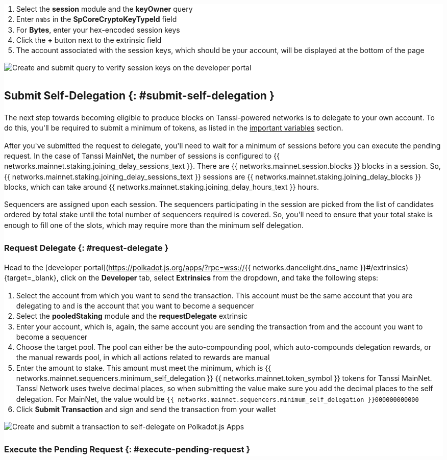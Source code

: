 1. Select the **session** module and the **keyOwner** query
2. Enter `nmbs` in the **SpCoreCryptoKeyTypeId** field
3. For **Bytes**, enter your hex-encoded session keys
4. Click the **+** button next to the extrinsic field
5. The account associated with the session keys, which should be your account, will be displayed at the bottom of the page

![Create and submit query to verify session keys on the developer portal](/images/node-operators/sequencers/onboarding/account-setup/setup-2.webp)

## Submit Self-Delegation {: #submit-self-delegation }

The next step towards becoming eligible to produce blocks on Tanssi-powered networks is to delegate to your own account. To do this, you'll be required to submit a minimum of tokens, as listed in the [important variables](#important-variables) section.

After you've submitted the request to delegate, you'll need to wait for a minimum of sessions before you can execute the pending request. In the case of Tanssi MainNet, the number of sessions is configured to {{ networks.mainnet.staking.joining_delay_sessions_text }}. There are {{ networks.mainnet.session.blocks }} blocks in a session. So, {{ networks.mainnet.staking.joining_delay_sessions_text }} sessions are {{ networks.mainnet.staking.joining_delay_blocks }} blocks, which can take around {{ networks.mainnet.staking.joining_delay_hours_text }} hours.

Sequencers are assigned upon each session. The sequencers participating in the session are picked from the list of candidates ordered by total stake until the total number of sequencers required is covered. So, you'll need to ensure that your total stake is enough to fill one of the slots, which may require more than the minimum self delegation.

### Request Delegate {: #request-delegate }

Head to the [developer portal](https://polkadot.js.org/apps/?rpc=wss://{{ networks.dancelight.dns_name }}#/extrinsics){target=\_blank}, click on the **Developer** tab, select **Extrinsics** from the dropdown, and take the following steps:

1. Select the account from which you want to send the transaction. This account must be the same account that you are delegating to and is the account that you want to become a sequencer
2. Select the **pooledStaking** module and the **requestDelegate** extrinsic
3. Enter your account, which is, again, the same account you are sending the transaction from and the account you want to become a sequencer
4. Choose the target pool. The pool can either be the auto-compounding pool, which auto-compounds delegation rewards, or the manual rewards pool, in which all actions related to rewards are manual
5. Enter the amount to stake. This amount must meet the minimum, which is {{ networks.mainnet.sequencers.minimum_self_delegation }} {{ networks.mainnet.token_symbol }} tokens for Tanssi MainNet. Tanssi Network uses twelve decimal places, so when submitting the value make sure you add the decimal places to the self delegation. For MainNet, the value would be `{{ networks.mainnet.sequencers.minimum_self_delegation }}000000000000`
6. Click **Submit Transaction** and sign and send the transaction from your wallet

![Create and submit a transaction to self-delegate on Polkadot.js Apps](/images/node-operators/sequencers/onboarding/account-setup/setup-3.webp)

### Execute the Pending Request {: #execute-pending-request }
